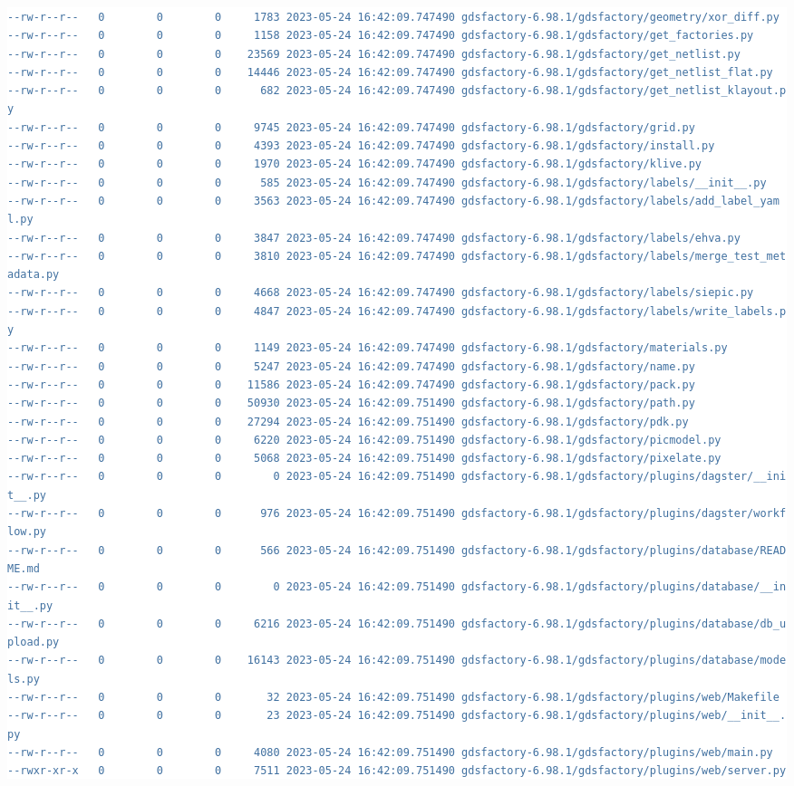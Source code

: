 ```diff
--rw-r--r--   0        0        0     1783 2023-05-24 16:42:09.747490 gdsfactory-6.98.1/gdsfactory/geometry/xor_diff.py
--rw-r--r--   0        0        0     1158 2023-05-24 16:42:09.747490 gdsfactory-6.98.1/gdsfactory/get_factories.py
--rw-r--r--   0        0        0    23569 2023-05-24 16:42:09.747490 gdsfactory-6.98.1/gdsfactory/get_netlist.py
--rw-r--r--   0        0        0    14446 2023-05-24 16:42:09.747490 gdsfactory-6.98.1/gdsfactory/get_netlist_flat.py
--rw-r--r--   0        0        0      682 2023-05-24 16:42:09.747490 gdsfactory-6.98.1/gdsfactory/get_netlist_klayout.py
--rw-r--r--   0        0        0     9745 2023-05-24 16:42:09.747490 gdsfactory-6.98.1/gdsfactory/grid.py
--rw-r--r--   0        0        0     4393 2023-05-24 16:42:09.747490 gdsfactory-6.98.1/gdsfactory/install.py
--rw-r--r--   0        0        0     1970 2023-05-24 16:42:09.747490 gdsfactory-6.98.1/gdsfactory/klive.py
--rw-r--r--   0        0        0      585 2023-05-24 16:42:09.747490 gdsfactory-6.98.1/gdsfactory/labels/__init__.py
--rw-r--r--   0        0        0     3563 2023-05-24 16:42:09.747490 gdsfactory-6.98.1/gdsfactory/labels/add_label_yaml.py
--rw-r--r--   0        0        0     3847 2023-05-24 16:42:09.747490 gdsfactory-6.98.1/gdsfactory/labels/ehva.py
--rw-r--r--   0        0        0     3810 2023-05-24 16:42:09.747490 gdsfactory-6.98.1/gdsfactory/labels/merge_test_metadata.py
--rw-r--r--   0        0        0     4668 2023-05-24 16:42:09.747490 gdsfactory-6.98.1/gdsfactory/labels/siepic.py
--rw-r--r--   0        0        0     4847 2023-05-24 16:42:09.747490 gdsfactory-6.98.1/gdsfactory/labels/write_labels.py
--rw-r--r--   0        0        0     1149 2023-05-24 16:42:09.747490 gdsfactory-6.98.1/gdsfactory/materials.py
--rw-r--r--   0        0        0     5247 2023-05-24 16:42:09.747490 gdsfactory-6.98.1/gdsfactory/name.py
--rw-r--r--   0        0        0    11586 2023-05-24 16:42:09.747490 gdsfactory-6.98.1/gdsfactory/pack.py
--rw-r--r--   0        0        0    50930 2023-05-24 16:42:09.751490 gdsfactory-6.98.1/gdsfactory/path.py
--rw-r--r--   0        0        0    27294 2023-05-24 16:42:09.751490 gdsfactory-6.98.1/gdsfactory/pdk.py
--rw-r--r--   0        0        0     6220 2023-05-24 16:42:09.751490 gdsfactory-6.98.1/gdsfactory/picmodel.py
--rw-r--r--   0        0        0     5068 2023-05-24 16:42:09.751490 gdsfactory-6.98.1/gdsfactory/pixelate.py
--rw-r--r--   0        0        0        0 2023-05-24 16:42:09.751490 gdsfactory-6.98.1/gdsfactory/plugins/dagster/__init__.py
--rw-r--r--   0        0        0      976 2023-05-24 16:42:09.751490 gdsfactory-6.98.1/gdsfactory/plugins/dagster/workflow.py
--rw-r--r--   0        0        0      566 2023-05-24 16:42:09.751490 gdsfactory-6.98.1/gdsfactory/plugins/database/README.md
--rw-r--r--   0        0        0        0 2023-05-24 16:42:09.751490 gdsfactory-6.98.1/gdsfactory/plugins/database/__init__.py
--rw-r--r--   0        0        0     6216 2023-05-24 16:42:09.751490 gdsfactory-6.98.1/gdsfactory/plugins/database/db_upload.py
--rw-r--r--   0        0        0    16143 2023-05-24 16:42:09.751490 gdsfactory-6.98.1/gdsfactory/plugins/database/models.py
--rw-r--r--   0        0        0       32 2023-05-24 16:42:09.751490 gdsfactory-6.98.1/gdsfactory/plugins/web/Makefile
--rw-r--r--   0        0        0       23 2023-05-24 16:42:09.751490 gdsfactory-6.98.1/gdsfactory/plugins/web/__init__.py
--rw-r--r--   0        0        0     4080 2023-05-24 16:42:09.751490 gdsfactory-6.98.1/gdsfactory/plugins/web/main.py
--rwxr-xr-x   0        0        0     7511 2023-05-24 16:42:09.751490 gdsfactory-6.98.1/gdsfactory/plugins/web/server.py
```